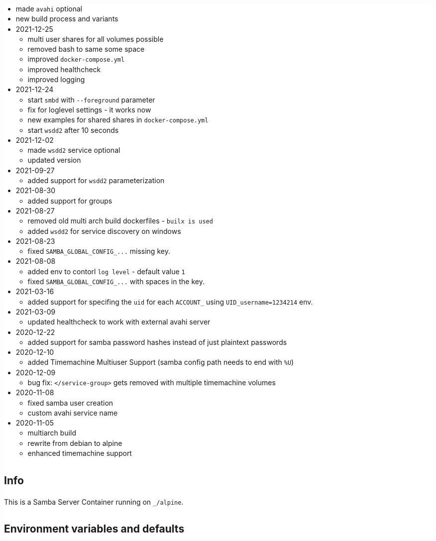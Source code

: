   * made `avahi` optional
  * new build process and variants
* 2021-12-25
  * multi user shares for all volumes possible
  * removed bash to same some space
  * improved `docker-compose.yml`
  * improved healthcheck
  * improved logging
* 2021-12-24
  * start `smbd` with `--foreground` parameter
  * fix for loglevel settings - it works now
  * new examples for shared shares in `docker-compose.yml`
  * start `wsdd2` after 10 seconds
* 2021-12-02
  * made `wsdd2` service optional
  * updated version
* 2021-09-27
  * added support for `wsdd2` parameterization
* 2021-08-30
  * added support for groups
* 2021-08-27
  * removed old multi arch build dockerfiles - `builx is used`
  * added `wsdd2` for service discovery on windows
* 2021-08-23
  * fixed `SAMBA_GLOBAL_CONFIG_...` missing key.
* 2021-08-08
  * added env to contorl `log level` - default value `1`
  * fixed `SAMBA_GLOBAL_CONFIG_...` with spaces in the key.
* 2021-03-16
  * added support for specifing the `uid` for each `ACCOUNT_` using `UID_username=1234214` env.
* 2021-03-09
  * updated healthcheck to work with external avahi server
* 2020-12-22
  * added support for samba password hashes instead of just plaintext passwords
* 2020-12-10
  * added Timemachine Multiuser Support (samba config path needs to end with `%U`)
* 2020-12-09
  * bug fix: `</service-group>` gets removed with multiple timemachine volumes
* 2020-11-08
  * fixed samba user creation
  * custom avahi service name
* 2020-11-05
  * multiarch build
  * rewrite from debian to alpine
  * enhanced timemachine support

## Info

This is a Samba Server Container running on `_/alpine`.

## Environment variables and defaults
